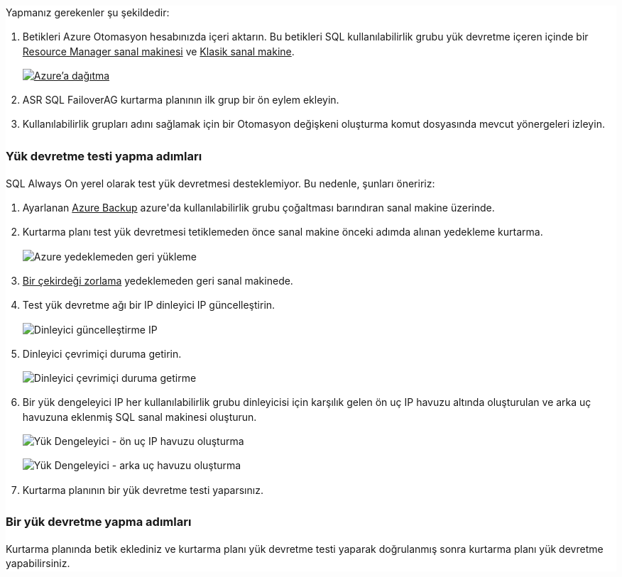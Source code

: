 Yapmanız gerekenler şu şekildedir:

1. Betikleri Azure Otomasyon hesabınızda içeri aktarın. Bu betikleri SQL kullanılabilirlik grubu yük devretme içeren içinde bir [Resource Manager sanal makinesi](https://raw.githubusercontent.com/Azure/azure-quickstart-templates/master/asr-automation-recovery/scripts/ASR-SQL-FailoverAG.ps1) ve [Klasik sanal makine](https://raw.githubusercontent.com/Azure/azure-quickstart-templates/master/asr-automation-recovery/scripts/ASR-SQL-FailoverAGClassic.ps1).

    [![Azure’a dağıtma](https://azurecomcdn.azureedge.net/mediahandler/acomblog/media/Default/blog/c4803408-340e-49e3-9a1f-0ed3f689813d.png)](https://aka.ms/asr-automationrunbooks-deploy)


1. ASR SQL FailoverAG kurtarma planının ilk grup bir ön eylem ekleyin.

1. Kullanılabilirlik grupları adını sağlamak için bir Otomasyon değişkeni oluşturma komut dosyasında mevcut yönergeleri izleyin.

### <a name="steps-to-do-a-test-failover"></a>Yük devretme testi yapma adımları

SQL Always On yerel olarak test yük devretmesi desteklemiyor. Bu nedenle, şunları öneririz:

1. Ayarlanan [Azure Backup](../backup/backup-azure-arm-vms.md) azure'da kullanılabilirlik grubu çoğaltması barındıran sanal makine üzerinde.

1. Kurtarma planı test yük devretmesi tetiklemeden önce sanal makine önceki adımda alınan yedekleme kurtarma.

    ![Azure yedeklemeden geri yükleme](./media/site-recovery-sql/restore-from-backup.png)

1. [Bir çekirdeği zorlama](https://docs.microsoft.com/sql/sql-server/failover-clusters/windows/force-a-wsfc-cluster-to-start-without-a-quorum#PowerShellProcedure) yedeklemeden geri sanal makinede.

1. Test yük devretme ağı bir IP dinleyici IP güncelleştirin.

    ![Dinleyici güncelleştirme IP](./media/site-recovery-sql/update-listener-ip.png)

1. Dinleyici çevrimiçi duruma getirin.

    ![Dinleyici çevrimiçi duruma getirme](./media/site-recovery-sql/bring-listener-online.png)

1. Bir yük dengeleyici IP her kullanılabilirlik grubu dinleyicisi için karşılık gelen ön uç IP havuzu altında oluşturulan ve arka uç havuzuna eklenmiş SQL sanal makinesi oluşturun.

     ![Yük Dengeleyici - ön uç IP havuzu oluşturma](./media/site-recovery-sql/create-load-balancer1.png)

    ![Yük Dengeleyici - arka uç havuzu oluşturma](./media/site-recovery-sql/create-load-balancer2.png)

1. Kurtarma planının bir yük devretme testi yaparsınız.

### <a name="steps-to-do-a-failover"></a>Bir yük devretme yapma adımları

Kurtarma planında betik eklediniz ve kurtarma planı yük devretme testi yaparak doğrulanmış sonra kurtarma planı yük devretme yapabilirsiniz.

